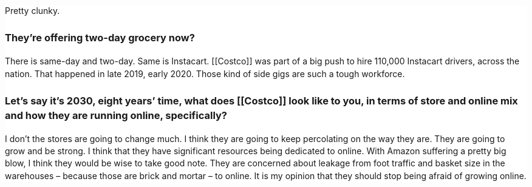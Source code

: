 Pretty clunky.

### They’re offering two-day grocery now?

There is same-day and two-day. Same is Instacart. [[Costco]] was part of a big push to hire 110,000 Instacart drivers, across the nation. That happened in late 2019, early 2020. Those kind of side gigs are such a tough workforce.

### Let’s say it’s 2030, eight years’ time, what does [[Costco]] look like to you, in terms of store and online mix and how they are running online, specifically?

I don’t the stores are going to change much. I think they are going to keep percolating on the way they are. They are going to grow and be strong. I think that they have significant resources being dedicated to online. With Amazon suffering a pretty big blow, I think they would be wise to take good note. They are concerned about leakage from foot traffic and basket size in the warehouses – because those are brick and mortar – to online. It is my opinion that they should stop being afraid of growing online.